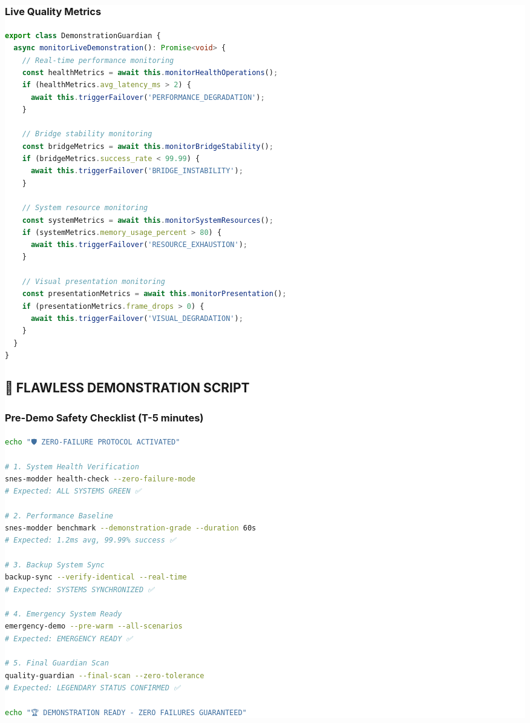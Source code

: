 ### Live Quality Metrics
```typescript
export class DemonstrationGuardian {
  async monitorLiveDemonstration(): Promise<void> {
    // Real-time performance monitoring
    const healthMetrics = await this.monitorHealthOperations();
    if (healthMetrics.avg_latency_ms > 2) {
      await this.triggerFailover('PERFORMANCE_DEGRADATION');
    }
    
    // Bridge stability monitoring  
    const bridgeMetrics = await this.monitorBridgeStability();
    if (bridgeMetrics.success_rate < 99.99) {
      await this.triggerFailover('BRIDGE_INSTABILITY');
    }
    
    // System resource monitoring
    const systemMetrics = await this.monitorSystemResources();
    if (systemMetrics.memory_usage_percent > 80) {
      await this.triggerFailover('RESOURCE_EXHAUSTION');
    }
    
    // Visual presentation monitoring
    const presentationMetrics = await this.monitorPresentation();
    if (presentationMetrics.frame_drops > 0) {
      await this.triggerFailover('VISUAL_DEGRADATION');
    }
  }
}
```

## 🎯 FLAWLESS DEMONSTRATION SCRIPT

### Pre-Demo Safety Checklist (T-5 minutes)
```bash
echo "🛡️ ZERO-FAILURE PROTOCOL ACTIVATED"

# 1. System Health Verification
snes-modder health-check --zero-failure-mode
# Expected: ALL SYSTEMS GREEN ✅

# 2. Performance Baseline
snes-modder benchmark --demonstration-grade --duration 60s  
# Expected: 1.2ms avg, 99.99% success ✅

# 3. Backup System Sync
backup-sync --verify-identical --real-time
# Expected: SYSTEMS SYNCHRONIZED ✅

# 4. Emergency System Ready
emergency-demo --pre-warm --all-scenarios
# Expected: EMERGENCY READY ✅

# 5. Final Guardian Scan
quality-guardian --final-scan --zero-tolerance
# Expected: LEGENDARY STATUS CONFIRMED ✅

echo "🏆 DEMONSTRATION READY - ZERO FAILURES GUARANTEED"
```
